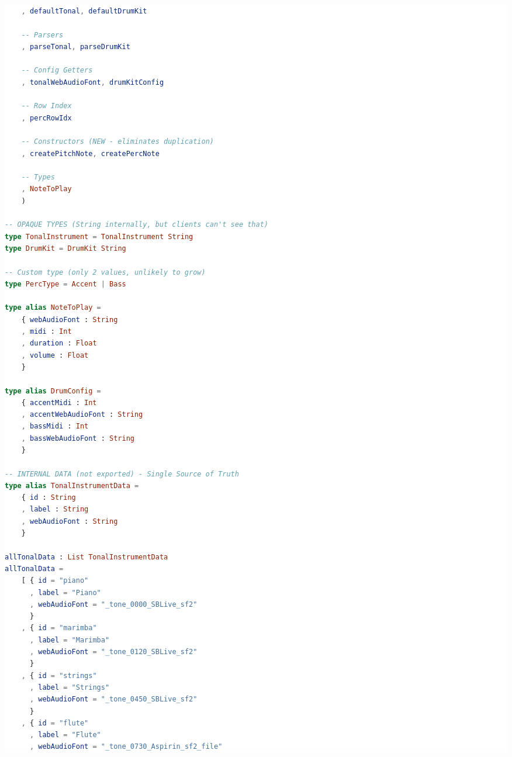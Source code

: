 ```elm
    , defaultTonal, defaultDrumKit

    -- Parsers
    , parseTonal, parseDrumKit

    -- Config Getters
    , tonalWebAudioFont, drumKitConfig

    -- Row Index
    , percRowIdx

    -- Constructors (NEW - eliminates duplication)
    , createPitchNote, createPercNote

    -- Types
    , NoteToPlay
    )

-- OPAQUE TYPES (String internally, but clients can't see that)
type TonalInstrument = TonalInstrument String
type DrumKit = DrumKit String

-- Custom type (only 2 values, unlikely to grow)
type PercType = Accent | Bass

type alias NoteToPlay =
    { webAudioFont : String
    , midi : Int
    , duration : Float
    , volume : Float
    }

type alias DrumConfig =
    { accentMidi : Int
    , accentWebAudioFont : String
    , bassMidi : Int
    , bassWebAudioFont : String
    }

-- INTERNAL DATA (not exported) - Single Source of Truth
type alias TonalInstrumentData =
    { id : String
    , label : String
    , webAudioFont : String
    }

allTonalData : List TonalInstrumentData
allTonalData =
    [ { id = "piano"
      , label = "Piano"
      , webAudioFont = "_tone_0000_SBLive_sf2"
      }
    , { id = "marimba"
      , label = "Marimba"
      , webAudioFont = "_tone_0120_SBLive_sf2"
      }
    , { id = "strings"
      , label = "Strings"
      , webAudioFont = "_tone_0450_SBLive_sf2"
      }
    , { id = "flute"
      , label = "Flute"
      , webAudioFont = "_tone_0730_Aspirin_sf2_file"
```